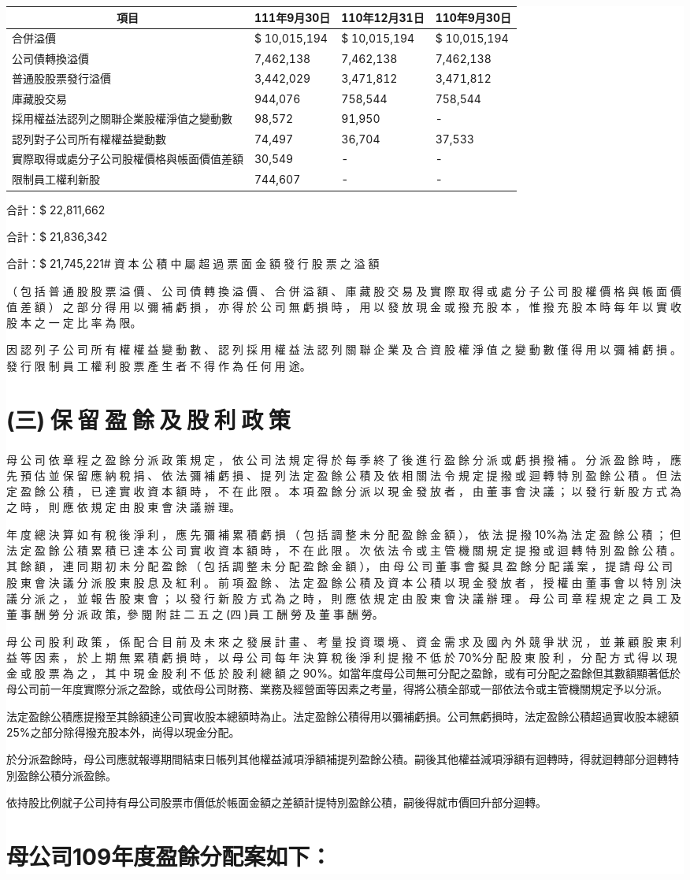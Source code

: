 |項目|111年9月30日|110年12月31日|110年9月30日|
|---|---|---|---|
|合併溢價|$ 10,015,194|$ 10,015,194|$ 10,015,194|
|公司債轉換溢價|7,462,138|7,462,138|7,462,138|
|普通股股票發行溢價|3,442,029|3,471,812|3,471,812|
|庫藏股交易|944,076|758,544|758,544|
|採用權益法認列之關聯企業股權淨值之變動數|98,572|91,950|-|
|認列對子公司所有權權益變動數|74,497|36,704|37,533|
|實際取得或處分子公司股權價格與帳面價值差額|30,549|-|-|
|限制員工權利新股|744,607|-|-|

合計：$ 22,811,662

合計：$ 21,836,342

合計：$ 21,745,221# 資 本 公 積 中 屬 超 過 票 面 金 額 發 行 股 票 之 溢 額

（ 包 括 普 通 股 股 票 溢 價 、 公 司 債 轉 換 溢 價 、 合 併 溢 額 、 庫 藏 股 交 易 及 實 際 取 得 或 處 分 子 公 司 股 權 價 格 與 帳 面 價 值 差 額 ） 之 部 分 得 用 以 彌 補 虧 損 ， 亦 得 於 公 司 無 虧 損 時 ， 用 以 發 放 現 金 或 撥 充 股 本 ， 惟 撥 充 股 本 時 每 年 以 實 收 股 本 之 一 定 比 率 為 限。

因 認 列 子 公 司 所 有 權 權 益 變 動 數 、 認 列 採 用 權 益 法 認 列 關 聯 企 業 及 合 資 股 權 淨 值 之 變 動 數 僅 得 用 以 彌 補 虧 損 。 發 行 限 制 員 工 權 利 股 票 產 生 者 不 得 作 為 任 何 用 途。

# (三) 保 留 盈 餘 及 股 利 政 策

母 公 司 依 章 程 之 盈 餘 分 派 政 策 規 定 ， 依 公 司 法 規 定 得 於 每 季 終 了 後 進 行 盈 餘 分 派 或 虧 損 撥 補 。 分 派 盈 餘 時 ， 應 先 預 估 並 保 留 應 納 稅 捐 、 依 法 彌 補 虧 損 、 提 列 法 定 盈 餘 公 積 及 依 相 關 法 令 規 定 提 撥 或 迴 轉 特 別 盈 餘 公 積 。 但 法 定 盈 餘 公 積 ， 已 達 實 收 資 本 額 時 ， 不 在 此 限 。 本 項 盈 餘 分 派 以 現 金 發 放 者 ， 由 董 事 會 決 議 ； 以 發 行 新 股 方 式 為 之 時 ， 則 應 依 規 定 由 股 東 會 決 議 辦 理。

年 度 總 決 算 如 有 稅 後 淨 利 ， 應 先 彌 補 累 積 虧 損 （ 包 括 調 整 未 分 配 盈 餘 金 額 ）， 依 法 提 撥 10%為 法 定 盈 餘 公 積 ； 但 法 定 盈 餘 公 積 累 積 已 達 本 公 司 實 收 資 本 額 時 ， 不 在 此 限 。 次 依 法 令 或 主 管 機 關 規 定 提 撥 或 迴 轉 特 別 盈 餘 公 積 。 其 餘 額 ， 連 同 期 初 未 分 配 盈 餘 （ 包 括 調 整 未 分 配 盈 餘 金 額 ）， 由 母 公 司 董 事 會 擬 具 盈 餘 分 配 議 案 ， 提 請 母 公 司 股 東 會 決 議 分 派 股 東 股 息 及 紅 利 。 前 項 盈 餘 、 法 定 盈 餘 公 積 及 資 本 公 積 以 現 金 發 放 者 ， 授 權 由 董 事 會 以 特 別 決 議 分 派 之 ， 並 報 告 股 東 會 ； 以 發 行 新 股 方 式 為 之 時 ， 則 應 依 規 定 由 股 東 會 決 議 辦 理 。 母 公 司 章 程 規 定 之 員 工 及 董 事 酬 勞 分 派 政 策，參 閱 附 註 二 五 之 (四 )員 工 酬 勞 及 董 事 酬 勞。

母 公 司 股 利 政 策 ， 係 配 合 目 前 及 未 來 之 發 展 計 畫 、 考 量 投 資 環 境 、 資 金 需 求 及 國 內 外 競 爭 狀 況 ， 並 兼 顧 股 東 利 益 等 因 素 ， 於 上 期 無 累 積 虧 損 時 ， 以 母 公 司 每 年 決 算 稅 後 淨 利 提 撥 不 低 於 70%分 配 股 東 股 利 ， 分 配 方 式 得 以 現 金 或 股 票 為 之 ， 其 中 現 金 股 利 不 低 於 股 利 總 額 之 90%。如當年度母公司無可分配之盈餘，或有可分配之盈餘但其數額顯著低於母公司前一年度實際分派之盈餘，或依母公司財務、業務及經營面等因素之考量，得將公積全部或一部依法令或主管機關規定予以分派。

法定盈餘公積應提撥至其餘額達公司實收股本總額時為止。法定盈餘公積得用以彌補虧損。公司無虧損時，法定盈餘公積超過實收股本總額25%之部分除得撥充股本外，尚得以現金分配。

於分派盈餘時，母公司應就報導期間結束日帳列其他權益減項淨額補提列盈餘公積。嗣後其他權益減項淨額有迴轉時，得就迴轉部分迴轉特別盈餘公積分派盈餘。

依持股比例就子公司持有母公司股票市價低於帳面金額之差額計提特別盈餘公積，嗣後得就市價回升部分迴轉。

# 母公司109年度盈餘分配案如下：
